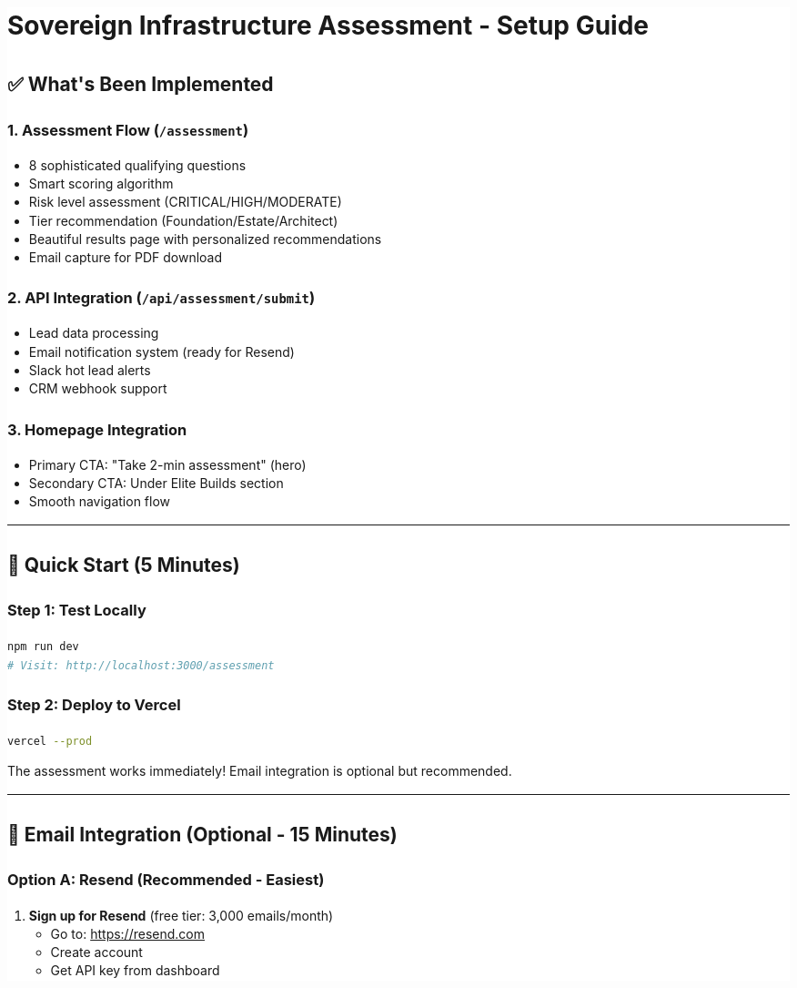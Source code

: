 # Sovereign Infrastructure Assessment - Setup Guide

## ✅ What's Been Implemented

### 1. Assessment Flow (`/assessment`)
- 8 sophisticated qualifying questions
- Smart scoring algorithm
- Risk level assessment (CRITICAL/HIGH/MODERATE)
- Tier recommendation (Foundation/Estate/Architect)
- Beautiful results page with personalized recommendations
- Email capture for PDF download

### 2. API Integration (`/api/assessment/submit`)
- Lead data processing
- Email notification system (ready for Resend)
- Slack hot lead alerts
- CRM webhook support

### 3. Homepage Integration
- Primary CTA: "Take 2-min assessment" (hero)
- Secondary CTA: Under Elite Builds section
- Smooth navigation flow

---

## 🚀 Quick Start (5 Minutes)

### Step 1: Test Locally
```bash
npm run dev
# Visit: http://localhost:3000/assessment
```

### Step 2: Deploy to Vercel
```bash
vercel --prod
```

The assessment works immediately! Email integration is optional but recommended.

---

## 📧 Email Integration (Optional - 15 Minutes)

### Option A: Resend (Recommended - Easiest)

1. **Sign up for Resend** (free tier: 3,000 emails/month)
   - Go to: https://resend.com
   - Create account
   - Get API key from dashboard
